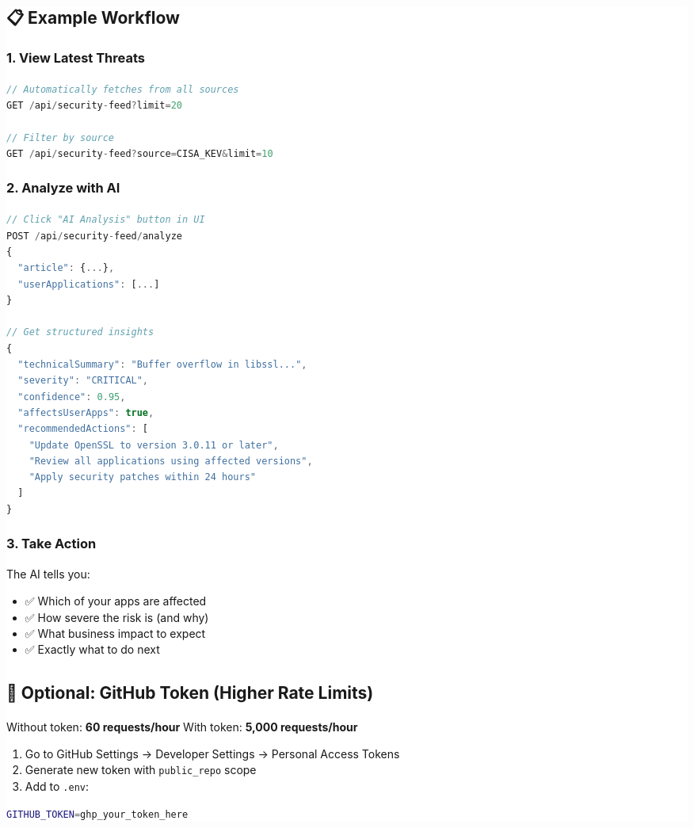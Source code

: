 ## 📋 Example Workflow

### 1. View Latest Threats
```typescript
// Automatically fetches from all sources
GET /api/security-feed?limit=20

// Filter by source
GET /api/security-feed?source=CISA_KEV&limit=10
```

### 2. Analyze with AI
```typescript
// Click "AI Analysis" button in UI
POST /api/security-feed/analyze
{
  "article": {...},
  "userApplications": [...]
}

// Get structured insights
{
  "technicalSummary": "Buffer overflow in libssl...",
  "severity": "CRITICAL",
  "confidence": 0.95,
  "affectsUserApps": true,
  "recommendedActions": [
    "Update OpenSSL to version 3.0.11 or later",
    "Review all applications using affected versions",
    "Apply security patches within 24 hours"
  ]
}
```

### 3. Take Action
The AI tells you:
- ✅ Which of your apps are affected
- ✅ How severe the risk is (and why)
- ✅ What business impact to expect
- ✅ Exactly what to do next

## 🔧 Optional: GitHub Token (Higher Rate Limits)

Without token: **60 requests/hour**
With token: **5,000 requests/hour**

1. Go to GitHub Settings → Developer Settings → Personal Access Tokens
2. Generate new token with `public_repo` scope
3. Add to `.env`:
```bash
GITHUB_TOKEN=ghp_your_token_here
```
